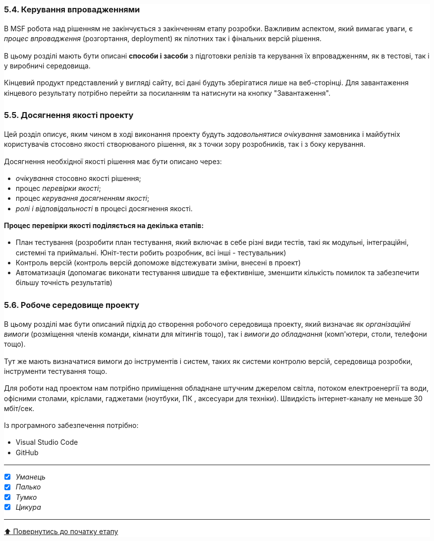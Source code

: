 
### **5.4. Керування впровадженнями**

В MSF робота над рішенням не закінчується з закінченням етапу розробки. Важливим аспектом, який вимагає уваги, є *процес впровадження* (розгортання, deployment) як пілотних так і фінальних версій рішення. 

В цьому розділі мають бути описані **способи і засоби** з підготовки релізів та керування їх впровадженням, як в тестові, так і у виробничі середовища.

Кінцевий продукт представлений у вигляді сайту, всі дані будуть зберігатися лише на веб-сторінці. Для завантаження кінцевого результату потрібно перейти за посиланням та натиснути на кнопку "Завантаження".

### **5.5. Досягнення якості проекту**

Цей розділ описує, яким чином в ході виконання проекту будуть *задовольнятися очікування* замовника і майбутніх користувачів стосовно якості створюваного рішення, як з точки зору розробників, так і з боку керування. 

Досягнення необхідної якості рішення має бути описано через:

- *очікування* стосовно якості рішення;
- процес *перевірки якості*;
- процес *керування досягненням якості*;
- *ролі і відповідальності* в процесі досягнення якості.

**Процес перевірки якості поділяється на декілька етапів:**
- План тестування (розробити план тестування, який включає в себе різні види тестів, такі як модульні, інтеграційні, системні та приймальні. Юніт-тести робить розробник, всі інші - тестувальник)
- Контроль версій (контроль версій допоможе відстежувати зміни, внесені в проект)
- Автоматизація (допомагає виконати тестування швидше та ефективніше, зменшити кількість помилок та забезпечити більшу точність результатів)

### **5.6. Робоче середовище проекту**

В цьому розділі має бути описаний підхід до створення робочого середовища проекту, який визначає як *організаційні вимоги* (розміщення членів команди, кімнати для мітингів тощо), так і *вимоги до обладнання* (комп'ютери, столи, телефони тощо). 

Тут же мають визначатися вимоги до інструментів і систем, таких як системи контролю версій, середовища розробки, інструменти тестування тощо.

Для роботи над проектом нам потрібно приміщення обладнане штучним джерелом світла, потоком електроенергії та води, офісними столами, кріслами, гаджетами (ноутбуки, ПК , аксесуари для техніки). Швидкість інтернет-каналу не меньше 30 мбіт/сек. 

Із програмного забезпечення потрібно:
- Visual Studio Code
- GitHub

---

- [x] *Уманець*
- [x] *Палько*
- [x] *Тумко*
- [x] *Цикура*

---
[:arrow_up: Повернутись до початку етапу](/docs/1.Envisioning/README.md)
